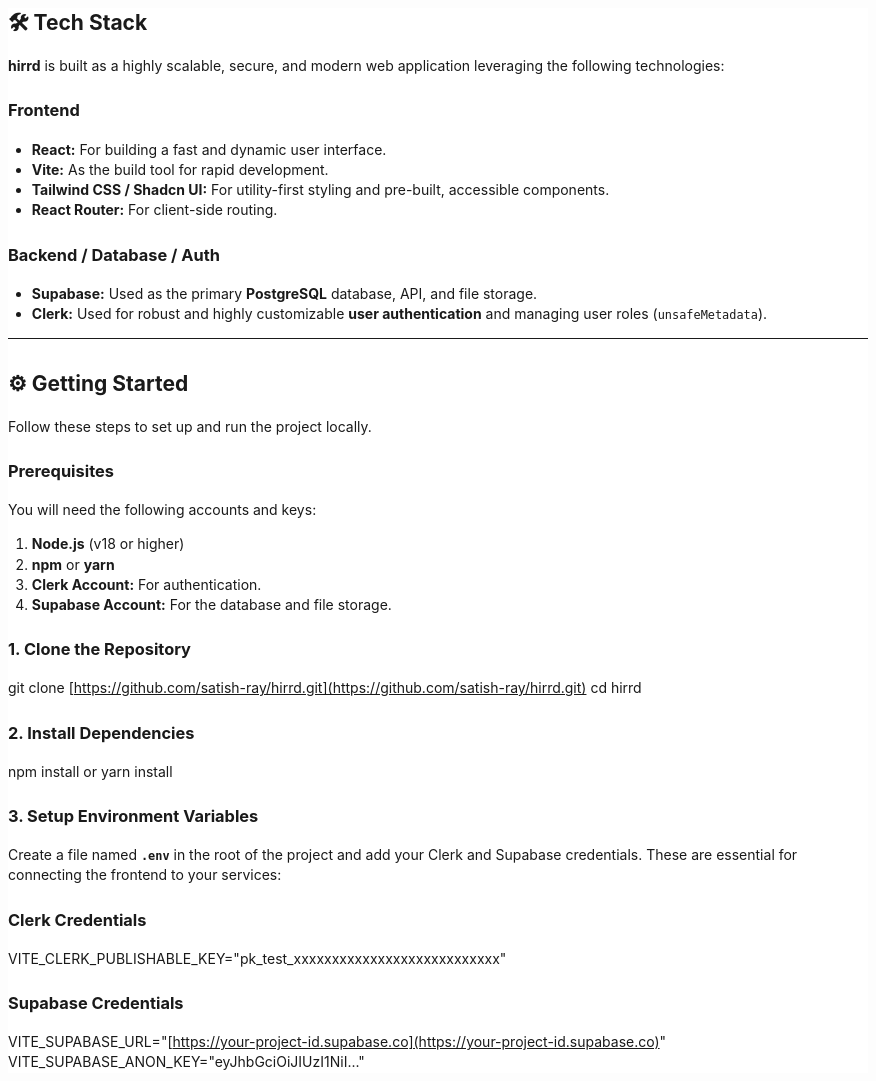 
## 🛠️ Tech Stack

**hirrd** is built as a highly scalable, secure, and modern web application leveraging the following technologies:

### Frontend
* **React:** For building a fast and dynamic user interface.
* **Vite:** As the build tool for rapid development.
* **Tailwind CSS / Shadcn UI:** For utility-first styling and pre-built, accessible components.
* **React Router:** For client-side routing.

### Backend / Database / Auth
* **Supabase:** Used as the primary **PostgreSQL** database, API, and file storage.
* **Clerk:** Used for robust and highly customizable **user authentication** and managing user roles (`unsafeMetadata`).

---

## ⚙️ Getting Started

Follow these steps to set up and run the project locally.

### Prerequisites

You will need the following accounts and keys:

1.  **Node.js** (v18 or higher)
2.  **npm** or **yarn**
3.  **Clerk Account:** For authentication.
4.  **Supabase Account:** For the database and file storage.

### 1. Clone the Repository

git clone [https://github.com/satish-ray/hirrd.git](https://github.com/satish-ray/hirrd.git)
cd hirrd

### 2. Install Dependencies

npm install
 or
yarn install

### 3. Setup Environment Variables

Create a file named **`.env`** in the root of the project and add your Clerk and Supabase credentials. These are essential for connecting the frontend to your services:

### Clerk Credentials
VITE_CLERK_PUBLISHABLE_KEY="pk_test_xxxxxxxxxxxxxxxxxxxxxxxxxxx"

### Supabase Credentials
VITE_SUPABASE_URL="[https://your-project-id.supabase.co](https://your-project-id.supabase.co)"
VITE_SUPABASE_ANON_KEY="eyJhbGciOiJIUzI1NiI..."
